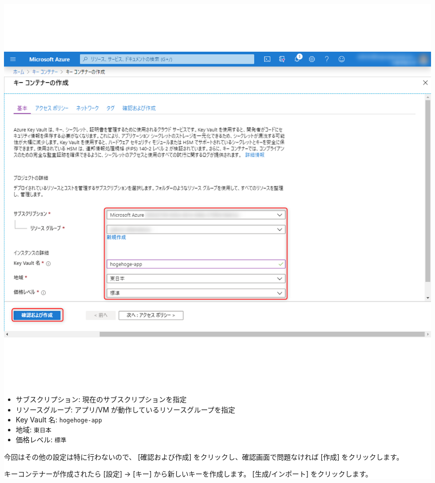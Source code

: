<a href="images/persist-keys-with-to-azure-blob-storage-and-protect-with-key-vault-in-aspnet-core-3-7.png"><img src="images/persist-keys-with-to-azure-blob-storage-and-protect-with-key-vault-in-aspnet-core-3-7.png" alt="" width="1147" height="767" class="aligncenter size-full wp-image-11965" /></a>

- サブスクリプション: 現在のサブスクリプションを指定
- リソースグループ: アプリ/VM が動作しているリソースグループを指定
- Key Vault 名: `hogehoge-app`
- 地域: `東日本`
- 価格レベル: `標準`

今回はその他の設定は特に行わないので、 [確認および作成] をクリックし、確認画面で問題なければ [作成] をクリックします。

キーコンテナーが作成されたら [設定] → [キー] から新しいキーを作成します。 [生成/インポート] をクリックします。
